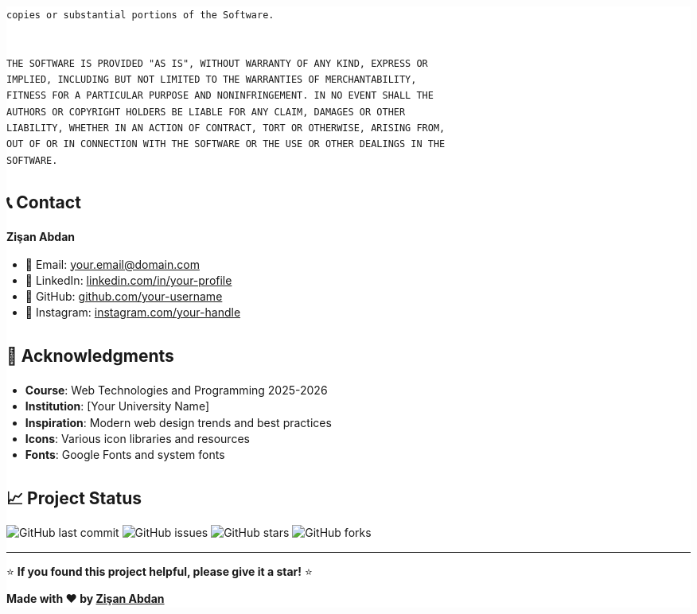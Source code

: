 ```
copies or substantial portions of the Software.


THE SOFTWARE IS PROVIDED "AS IS", WITHOUT WARRANTY OF ANY KIND, EXPRESS OR
IMPLIED, INCLUDING BUT NOT LIMITED TO THE WARRANTIES OF MERCHANTABILITY,
FITNESS FOR A PARTICULAR PURPOSE AND NONINFRINGEMENT. IN NO EVENT SHALL THE
AUTHORS OR COPYRIGHT HOLDERS BE LIABLE FOR ANY CLAIM, DAMAGES OR OTHER
LIABILITY, WHETHER IN AN ACTION OF CONTRACT, TORT OR OTHERWISE, ARISING FROM,
OUT OF OR IN CONNECTION WITH THE SOFTWARE OR THE USE OR OTHER DEALINGS IN THE
SOFTWARE.
```


## 📞 Contact


**Zişan Abdan**
- 📧 Email: your.email@domain.com
- 💼 LinkedIn: [linkedin.com/in/your-profile](https://linkedin.com/in/your-profile)
- 🐙 GitHub: [github.com/your-username](https://github.com/your-username)
- 📸 Instagram: [instagram.com/your-handle](https://instagram.com/your-handle)


## 🙏 Acknowledgments


- **Course**: Web Technologies and Programming 2025-2026
- **Institution**: [Your University Name]
- **Inspiration**: Modern web design trends and best practices
- **Icons**: Various icon libraries and resources
- **Fonts**: Google Fonts and system fonts


## 📈 Project Status


![GitHub last commit](https://img.shields.io/github/last-commit/your-username/personal-blog)
![GitHub issues](https://img.shields.io/github/issues/your-username/personal-blog)
![GitHub stars](https://img.shields.io/github/stars/your-username/personal-blog)
![GitHub forks](https://img.shields.io/github/forks/your-username/personal-blog)


---


⭐ **If you found this project helpful, please give it a star!** ⭐


**Made with ❤️ by [Zişan Abdan](https://github.com/your-username)**

